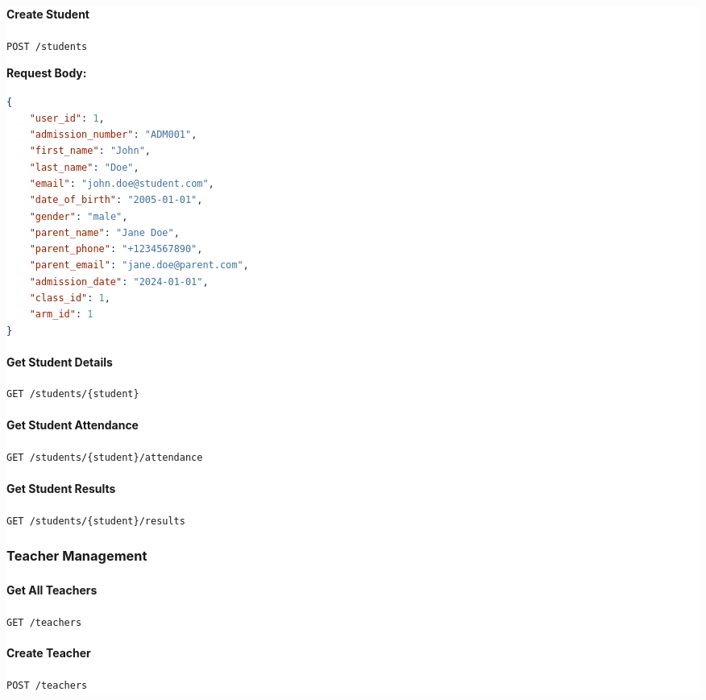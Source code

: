 #### Create Student

```http
POST /students
```

**Request Body:**

```json
{
    "user_id": 1,
    "admission_number": "ADM001",
    "first_name": "John",
    "last_name": "Doe",
    "email": "john.doe@student.com",
    "date_of_birth": "2005-01-01",
    "gender": "male",
    "parent_name": "Jane Doe",
    "parent_phone": "+1234567890",
    "parent_email": "jane.doe@parent.com",
    "admission_date": "2024-01-01",
    "class_id": 1,
    "arm_id": 1
}
```

#### Get Student Details

```http
GET /students/{student}
```

#### Get Student Attendance

```http
GET /students/{student}/attendance
```

#### Get Student Results

```http
GET /students/{student}/results
```

### Teacher Management

#### Get All Teachers

```http
GET /teachers
```

#### Create Teacher

```http
POST /teachers
```
